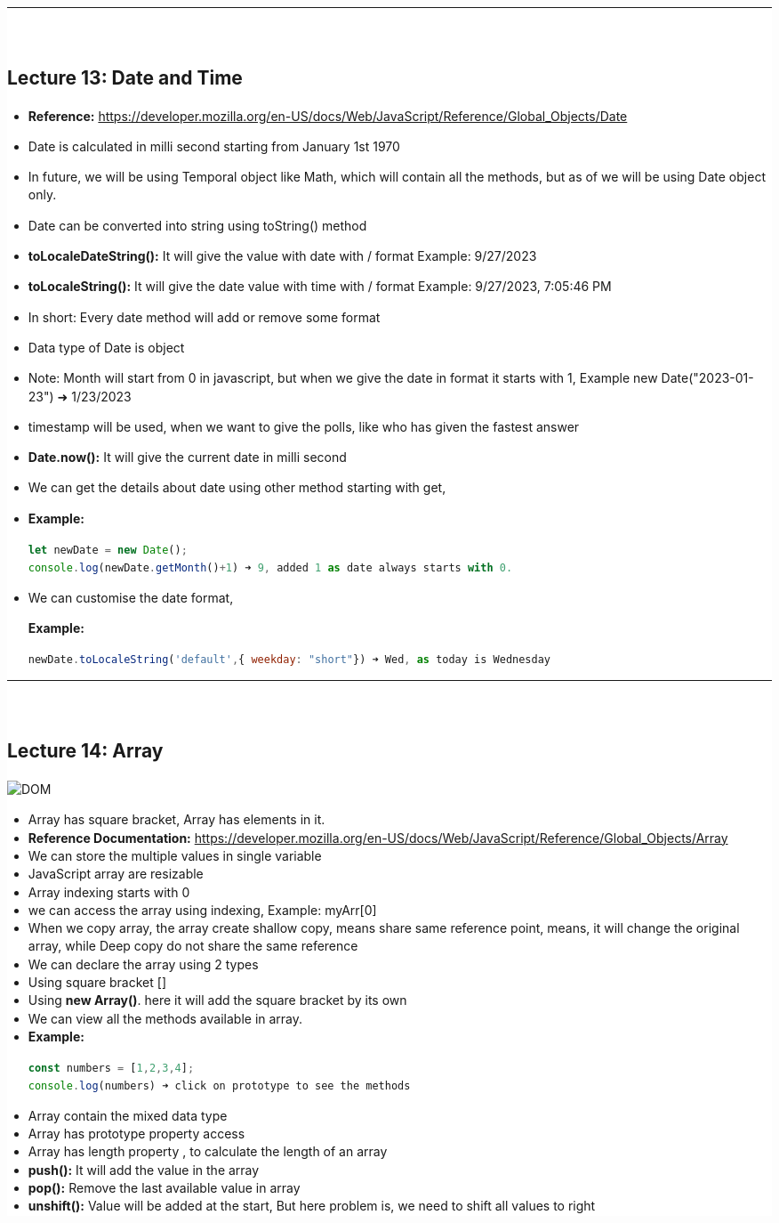 
<hr/>
<br/>

## Lecture 13: Date and Time

- **Reference:** https://developer.mozilla.org/en-US/docs/Web/JavaScript/Reference/Global_Objects/Date
- Date is calculated in milli second starting from January 1st 1970
- In future, we will be using Temporal object like Math, which will contain all the methods, but as of we will be using Date object only.
- Date can be converted into string using toString() method
- **toLocaleDateString():** It will give the value with date with / format Example: 9/27/2023
- **toLocaleString():** It will give the date value with time with / format Example: 9/27/2023, 7:05:46 PM
- In short: Every date method will add or remove some format
- Data type of Date is object
- Note: Month will start from 0 in javascript, but when we give the date in format it starts with 1, Example new Date("2023-01-23") ➜ 1/23/2023
- timestamp will be used, when we want to give the polls, like who has given the fastest answer
- **Date.now():** It will give the current date in milli second
- We can get the details about date using other method starting with get,
- **Example:**
  ```javascript
  let newDate = new Date();
  console.log(newDate.getMonth()+1) ➜ 9, added 1 as date always starts with 0.
- We can customise the date format, 

  **Example:**
  ```javascript
  newDate.toLocaleString('default',{ weekday: "short"}) ➜ Wed, as today is Wednesday


<hr/>
<br/>

## Lecture 14: Array

![DOM](/src/images/array.png)

- Array has square bracket, Array has elements in it.
- **Reference Documentation:** https://developer.mozilla.org/en-US/docs/Web/JavaScript/Reference/Global_Objects/Array
- We can store the multiple values in single variable
- JavaScript array are resizable
- Array indexing starts with 0
- we can access the array using indexing, Example: myArr[0]
- When we copy array, the array create shallow copy, means share same reference point, means, it will change the original array, while Deep copy do not share the same reference
- We can declare the array using 2 types
- Using square bracket []
- Using **new Array()**. here it will add the square bracket by its own
- We can view all the methods available in array.
- **Example:**
  ```javascript
  const numbers = [1,2,3,4];
  console.log(numbers) ➜ click on prototype to see the methods
- Array contain the mixed data type
- Array has prototype property access
- Array has length property , to calculate the length of an array
- **push():** It will add the value in the array
- **pop():** Remove the last available value in array
- **unshift():** Value will be added at the start, But here problem is, we need to shift all values to right
  ```
